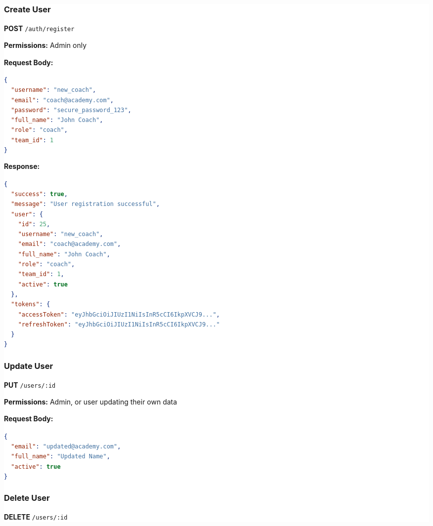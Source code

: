 ### Create User
**POST** `/auth/register`

**Permissions:** Admin only

**Request Body:**
```json
{
  "username": "new_coach",
  "email": "coach@academy.com",
  "password": "secure_password_123",
  "full_name": "John Coach",
  "role": "coach",
  "team_id": 1
}
```

**Response:**
```json
{
  "success": true,
  "message": "User registration successful",
  "user": {
    "id": 25,
    "username": "new_coach",
    "email": "coach@academy.com",
    "full_name": "John Coach",
    "role": "coach",
    "team_id": 1,
    "active": true
  },
  "tokens": {
    "accessToken": "eyJhbGciOiJIUzI1NiIsInR5cCI6IkpXVCJ9...",
    "refreshToken": "eyJhbGciOiJIUzI1NiIsInR5cCI6IkpXVCJ9..."
  }
}
```

### Update User
**PUT** `/users/:id`

**Permissions:** Admin, or user updating their own data

**Request Body:**
```json
{
  "email": "updated@academy.com",
  "full_name": "Updated Name",
  "active": true
}
```

### Delete User
**DELETE** `/users/:id`
